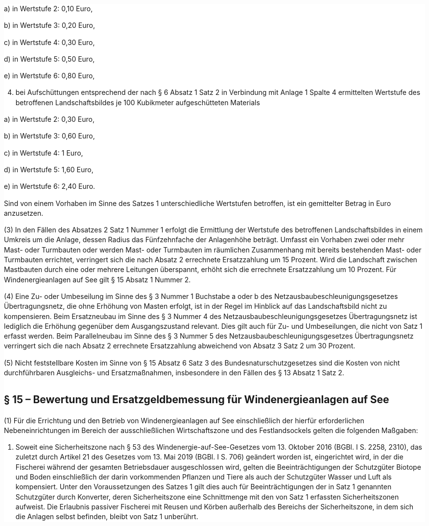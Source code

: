 a) in Wertstufe 2: 0,10 Euro,

b) in Wertstufe 3: 0,20 Euro,

c) in Wertstufe 4: 0,30 Euro,

d) in Wertstufe 5: 0,50 Euro,

e) in Wertstufe 6: 0,80 Euro,

4. bei Aufschüttungen entsprechend der nach § 6 Absatz 1 Satz 2 in Verbindung mit Anlage 1 Spalte 4 ermittelten Wertstufe des betroffenen Landschaftsbildes je 100 Kubikmeter aufgeschütteten Materials

a) in Wertstufe 2: 0,30 Euro,

b) in Wertstufe 3: 0,60 Euro,

c) in Wertstufe 4: 1 Euro,

d) in Wertstufe 5: 1,60 Euro,

e) in Wertstufe 6: 2,40 Euro.

Sind von einem Vorhaben im Sinne des Satzes 1 unterschiedliche Wertstufen betroffen, ist ein gemittelter Betrag in Euro anzusetzen.

(3) In den Fällen des Absatzes 2 Satz 1 Nummer 1 erfolgt die Ermittlung der Wertstufe des betroffenen Landschaftsbildes in einem Umkreis um die Anlage, dessen Radius das Fünfzehnfache der Anlagenhöhe beträgt. Umfasst ein Vorhaben zwei oder mehr Mast- oder Turmbauten oder werden Mast- oder Turmbauten im räumlichen Zusammenhang mit bereits bestehenden Mast- oder Turmbauten errichtet, verringert sich die nach Absatz 2 errechnete Ersatzzahlung um 15 Prozent. Wird die Landschaft zwischen Mastbauten durch eine oder mehrere Leitungen überspannt, erhöht sich die errechnete Ersatzzahlung um 10 Prozent. Für Windenergieanlagen auf See gilt § 15 Absatz 1 Nummer 2.

(4) Eine Zu- oder Umbeseilung im Sinne des § 3 Nummer 1 Buchstabe a oder b des Netzausbaubeschleunigungsgesetzes Übertragungsnetz, die ohne Erhöhung von Masten erfolgt, ist in der Regel im Hinblick auf das Landschaftsbild nicht zu kompensieren. Beim Ersatzneubau im Sinne des § 3 Nummer 4 des Netzausbaubeschleunigungsgesetzes Übertragungsnetz ist lediglich die Erhöhung gegenüber dem Ausgangszustand relevant. Dies gilt auch für Zu- und Umbeseilungen, die nicht von Satz 1 erfasst werden. Beim Parallelneubau im Sinne des § 3 Nummer 5 des Netzausbaubeschleunigungsgesetzes Übertragungsnetz verringert sich die nach Absatz 2 errechnete Ersatzzahlung abweichend von Absatz 3 Satz 2 um 30 Prozent.

(5) Nicht feststellbare Kosten im Sinne von § 15 Absatz 6 Satz 3 des Bundesnaturschutzgesetzes sind die Kosten von nicht durchführbaren Ausgleichs- und Ersatzmaßnahmen, insbesondere in den Fällen des § 13 Absatz 1 Satz 2.


## § 15 – Bewertung und Ersatzgeldbemessung für Windenergieanlagen auf See

(1) Für die Errichtung und den Betrieb von Windenergieanlagen auf See einschließlich der hierfür erforderlichen Nebeneinrichtungen im Bereich der ausschließlichen Wirtschaftszone und des Festlandsockels gelten die folgenden Maßgaben:

1. Soweit eine Sicherheitszone nach § 53 des Windenergie-auf-See-Gesetzes vom 13. Oktober 2016 (BGBl. I S. 2258, 2310), das zuletzt durch Artikel 21 des Gesetzes vom 13. Mai 2019 (BGBl. I S. 706) geändert worden ist, eingerichtet wird, in der die Fischerei während der gesamten Betriebsdauer ausgeschlossen wird, gelten die Beeinträchtigungen der Schutzgüter Biotope und Boden einschließlich der darin vorkommenden Pflanzen und Tiere als auch der Schutzgüter Wasser und Luft als kompensiert. Unter den Voraussetzungen des Satzes 1 gilt dies auch für Beeinträchtigungen der in Satz 1 genannten Schutzgüter durch Konverter, deren Sicherheitszone eine Schnittmenge mit den von Satz 1 erfassten Sicherheitszonen aufweist. Die Erlaubnis passiver Fischerei mit Reusen und Körben außerhalb des Bereichs der Sicherheitszone, in dem sich die Anlagen selbst befinden, bleibt von Satz 1 unberührt.
